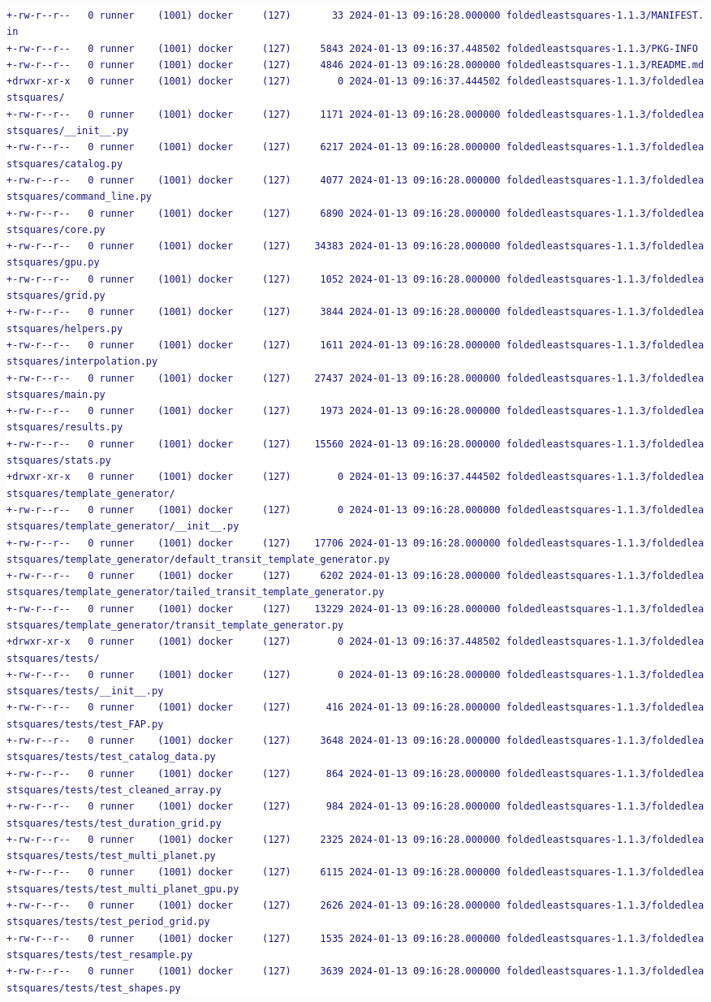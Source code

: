 ```diff
+-rw-r--r--   0 runner    (1001) docker     (127)       33 2024-01-13 09:16:28.000000 foldedleastsquares-1.1.3/MANIFEST.in
+-rw-r--r--   0 runner    (1001) docker     (127)     5843 2024-01-13 09:16:37.448502 foldedleastsquares-1.1.3/PKG-INFO
+-rw-r--r--   0 runner    (1001) docker     (127)     4846 2024-01-13 09:16:28.000000 foldedleastsquares-1.1.3/README.md
+drwxr-xr-x   0 runner    (1001) docker     (127)        0 2024-01-13 09:16:37.444502 foldedleastsquares-1.1.3/foldedleastsquares/
+-rw-r--r--   0 runner    (1001) docker     (127)     1171 2024-01-13 09:16:28.000000 foldedleastsquares-1.1.3/foldedleastsquares/__init__.py
+-rw-r--r--   0 runner    (1001) docker     (127)     6217 2024-01-13 09:16:28.000000 foldedleastsquares-1.1.3/foldedleastsquares/catalog.py
+-rw-r--r--   0 runner    (1001) docker     (127)     4077 2024-01-13 09:16:28.000000 foldedleastsquares-1.1.3/foldedleastsquares/command_line.py
+-rw-r--r--   0 runner    (1001) docker     (127)     6890 2024-01-13 09:16:28.000000 foldedleastsquares-1.1.3/foldedleastsquares/core.py
+-rw-r--r--   0 runner    (1001) docker     (127)    34383 2024-01-13 09:16:28.000000 foldedleastsquares-1.1.3/foldedleastsquares/gpu.py
+-rw-r--r--   0 runner    (1001) docker     (127)     1052 2024-01-13 09:16:28.000000 foldedleastsquares-1.1.3/foldedleastsquares/grid.py
+-rw-r--r--   0 runner    (1001) docker     (127)     3844 2024-01-13 09:16:28.000000 foldedleastsquares-1.1.3/foldedleastsquares/helpers.py
+-rw-r--r--   0 runner    (1001) docker     (127)     1611 2024-01-13 09:16:28.000000 foldedleastsquares-1.1.3/foldedleastsquares/interpolation.py
+-rw-r--r--   0 runner    (1001) docker     (127)    27437 2024-01-13 09:16:28.000000 foldedleastsquares-1.1.3/foldedleastsquares/main.py
+-rw-r--r--   0 runner    (1001) docker     (127)     1973 2024-01-13 09:16:28.000000 foldedleastsquares-1.1.3/foldedleastsquares/results.py
+-rw-r--r--   0 runner    (1001) docker     (127)    15560 2024-01-13 09:16:28.000000 foldedleastsquares-1.1.3/foldedleastsquares/stats.py
+drwxr-xr-x   0 runner    (1001) docker     (127)        0 2024-01-13 09:16:37.444502 foldedleastsquares-1.1.3/foldedleastsquares/template_generator/
+-rw-r--r--   0 runner    (1001) docker     (127)        0 2024-01-13 09:16:28.000000 foldedleastsquares-1.1.3/foldedleastsquares/template_generator/__init__.py
+-rw-r--r--   0 runner    (1001) docker     (127)    17706 2024-01-13 09:16:28.000000 foldedleastsquares-1.1.3/foldedleastsquares/template_generator/default_transit_template_generator.py
+-rw-r--r--   0 runner    (1001) docker     (127)     6202 2024-01-13 09:16:28.000000 foldedleastsquares-1.1.3/foldedleastsquares/template_generator/tailed_transit_template_generator.py
+-rw-r--r--   0 runner    (1001) docker     (127)    13229 2024-01-13 09:16:28.000000 foldedleastsquares-1.1.3/foldedleastsquares/template_generator/transit_template_generator.py
+drwxr-xr-x   0 runner    (1001) docker     (127)        0 2024-01-13 09:16:37.448502 foldedleastsquares-1.1.3/foldedleastsquares/tests/
+-rw-r--r--   0 runner    (1001) docker     (127)        0 2024-01-13 09:16:28.000000 foldedleastsquares-1.1.3/foldedleastsquares/tests/__init__.py
+-rw-r--r--   0 runner    (1001) docker     (127)      416 2024-01-13 09:16:28.000000 foldedleastsquares-1.1.3/foldedleastsquares/tests/test_FAP.py
+-rw-r--r--   0 runner    (1001) docker     (127)     3648 2024-01-13 09:16:28.000000 foldedleastsquares-1.1.3/foldedleastsquares/tests/test_catalog_data.py
+-rw-r--r--   0 runner    (1001) docker     (127)      864 2024-01-13 09:16:28.000000 foldedleastsquares-1.1.3/foldedleastsquares/tests/test_cleaned_array.py
+-rw-r--r--   0 runner    (1001) docker     (127)      984 2024-01-13 09:16:28.000000 foldedleastsquares-1.1.3/foldedleastsquares/tests/test_duration_grid.py
+-rw-r--r--   0 runner    (1001) docker     (127)     2325 2024-01-13 09:16:28.000000 foldedleastsquares-1.1.3/foldedleastsquares/tests/test_multi_planet.py
+-rw-r--r--   0 runner    (1001) docker     (127)     6115 2024-01-13 09:16:28.000000 foldedleastsquares-1.1.3/foldedleastsquares/tests/test_multi_planet_gpu.py
+-rw-r--r--   0 runner    (1001) docker     (127)     2626 2024-01-13 09:16:28.000000 foldedleastsquares-1.1.3/foldedleastsquares/tests/test_period_grid.py
+-rw-r--r--   0 runner    (1001) docker     (127)     1535 2024-01-13 09:16:28.000000 foldedleastsquares-1.1.3/foldedleastsquares/tests/test_resample.py
+-rw-r--r--   0 runner    (1001) docker     (127)     3639 2024-01-13 09:16:28.000000 foldedleastsquares-1.1.3/foldedleastsquares/tests/test_shapes.py
```